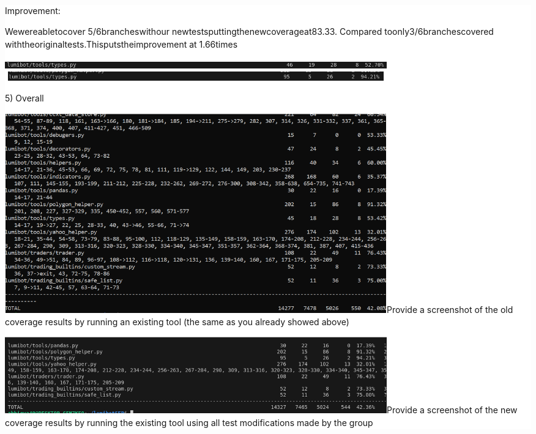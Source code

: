 Improvement:

Wewereabletocover 5/6brancheswithour
newtestsputtingthenewcoverageat83.33. Compared toonly3/6branchescovered
withtheoriginaltests.Thisputstheimprovement at 1.66times

<img src="./y41hj5rc.png" style="width:6.5in;height:0.11458in" /><img src="./ztnfznxy.png" style="width:6.5in;height:0.15625in" />

5\) Overall

<img src="./fbkx0w53.png" style="width:6.5in;height:3.39583in" />Provide
a screenshot of the old coverage results by running an existing tool
(the same as you already showed above)

<img src="./ziyu2xup.png" style="width:6.5in;height:1.30208in" />Provide
a screenshot of the new coverage results by running the existing tool
using all test modifications made by the group
